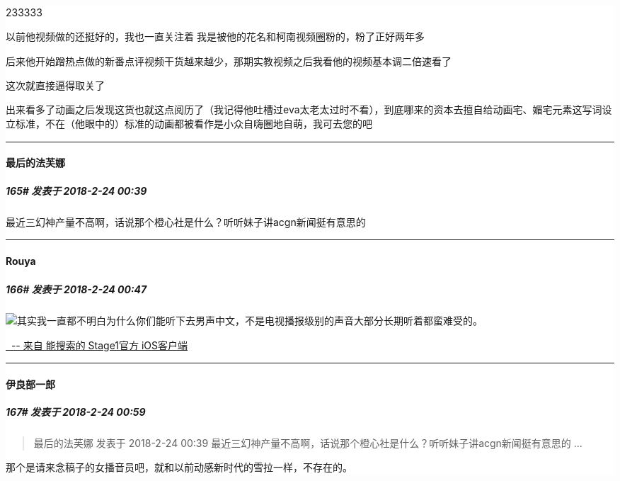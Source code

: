 233333


以前他视频做的还挺好的，我也一直关注着</blockquote>
我是被他的花名和柯南视频圈粉的，粉了正好两年多

后来他开始蹭热点做的新番点评视频干货越来越少，那期实教视频之后我看他的视频基本调二倍速看了

这次就直接逼得取关了

出来看多了动画之后发现这货也就这点阅历了（我记得他吐槽过eva太老太过时不看），到底哪来的资本去擅自给动画宅、媚宅元素这写词设立标准，不在（他眼中的）标准的动画都被看作是小众自嗨圈地自萌，我可去您的吧







-----

####  最后的法芙娜  
##### 165#       发表于 2018-2-24 00:39




最近三幻神产量不高啊，话说那个橙心社是什么？听听妹子讲acgn新闻挺有意思的







-----

####  Rouya  
##### 166#       发表于 2018-2-24 00:47



<img src="https://static.saraba1st.com/image/smiley/face2017/001.png" referrerpolicy="no-referrer">其实我一直都不明白为什么你们能听下去男声中文，不是电视播报级别的声音大部分长期听着都蛮难受的。

[  -- 来自 能搜索的 Stage1官方 iOS客户端](https://itunes.apple.com/fi/app/saraba1st/id1221237470?mt=8)







-----

####  伊良部一郎  
##### 167#       发表于 2018-2-24 00:59



<blockquote>最后的法芙娜 发表于 2018-2-24 00:39
最近三幻神产量不高啊，话说那个橙心社是什么？听听妹子讲acgn新闻挺有意思的 ...</blockquote>
那个是请来念稿子的女播音员吧，就和以前动感新时代的雪拉一样，不存在的。





